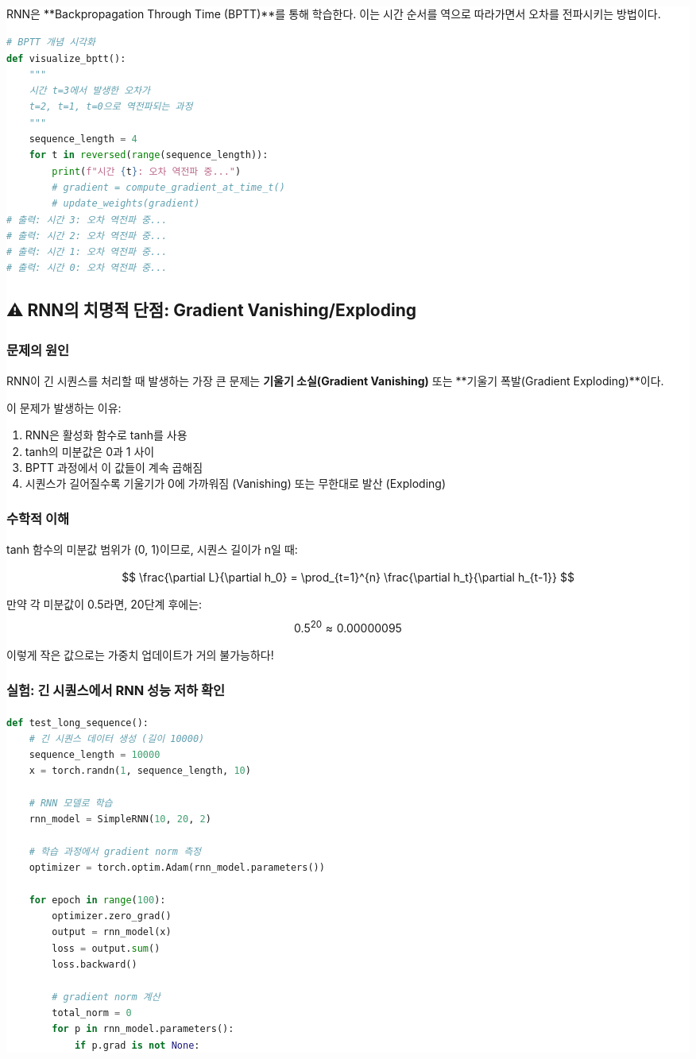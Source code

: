 RNN은 **Backpropagation Through Time (BPTT)**를 통해 학습한다. 이는 시간 순서를 역으로 따라가면서 오차를 전파시키는 방법이다.

```python
# BPTT 개념 시각화
def visualize_bptt():
    """
    시간 t=3에서 발생한 오차가 
    t=2, t=1, t=0으로 역전파되는 과정
    """
    sequence_length = 4
    for t in reversed(range(sequence_length)):
        print(f"시간 {t}: 오차 역전파 중...")
        # gradient = compute_gradient_at_time_t()
        # update_weights(gradient)
# 출력: 시간 3: 오차 역전파 중...
# 출력: 시간 2: 오차 역전파 중...
# 출력: 시간 1: 오차 역전파 중...
# 출력: 시간 0: 오차 역전파 중...
```

## ⚠️ RNN의 치명적 단점: Gradient Vanishing/Exploding

### 문제의 원인

RNN이 긴 시퀀스를 처리할 때 발생하는 가장 큰 문제는 **기울기 소실(Gradient Vanishing)** 또는 **기울기 폭발(Gradient Exploding)**이다.

이 문제가 발생하는 이유:

1. RNN은 활성화 함수로 tanh를 사용
2. tanh의 미분값은 0과 1 사이
3. BPTT 과정에서 이 값들이 계속 곱해짐
4. 시퀀스가 길어질수록 기울기가 0에 가까워짐 (Vanishing) 또는 무한대로 발산 (Exploding)

### 수학적 이해

tanh 함수의 미분값 범위가 (0, 1)이므로, 시퀀스 길이가 n일 때:

$$ \frac{\partial L}{\partial h_0} = \prod_{t=1}^{n} \frac{\partial h_t}{\partial h_{t-1}} $$

만약 각 미분값이 0.5라면, 20단계 후에는: $$ 0.5^{20} \approx 0.00000095 $$

이렇게 작은 값으로는 가중치 업데이트가 거의 불가능하다!

### 실험: 긴 시퀀스에서 RNN 성능 저하 확인

```python
def test_long_sequence():
    # 긴 시퀀스 데이터 생성 (길이 10000)
    sequence_length = 10000
    x = torch.randn(1, sequence_length, 10)
    
    # RNN 모델로 학습
    rnn_model = SimpleRNN(10, 20, 2)
    
    # 학습 과정에서 gradient norm 측정
    optimizer = torch.optim.Adam(rnn_model.parameters())
    
    for epoch in range(100):
        optimizer.zero_grad()
        output = rnn_model(x)
        loss = output.sum()
        loss.backward()
        
        # gradient norm 계산
        total_norm = 0
        for p in rnn_model.parameters():
            if p.grad is not None:
```